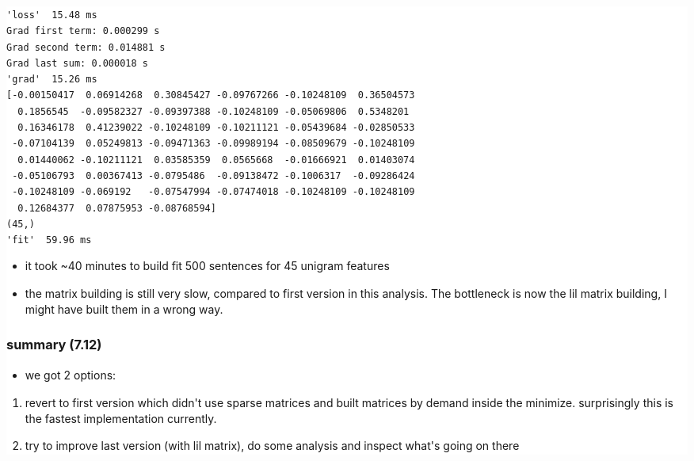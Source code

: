 ```
'loss'  15.48 ms
Grad first term: 0.000299 s
Grad second term: 0.014881 s
Grad last sum: 0.000018 s
'grad'  15.26 ms
[-0.00150417  0.06914268  0.30845427 -0.09767266 -0.10248109  0.36504573
  0.1856545  -0.09582327 -0.09397388 -0.10248109 -0.05069806  0.5348201
  0.16346178  0.41239022 -0.10248109 -0.10211121 -0.05439684 -0.02850533
 -0.07104139  0.05249813 -0.09471363 -0.09989194 -0.08509679 -0.10248109
  0.01440062 -0.10211121  0.03585359  0.0565668  -0.01666921  0.01403074
 -0.05106793  0.00367413 -0.0795486  -0.09138472 -0.1006317  -0.09286424
 -0.10248109 -0.069192   -0.07547994 -0.07474018 -0.10248109 -0.10248109
  0.12684377  0.07875953 -0.08768594]
(45,)
'fit'  59.96 ms
```

* it took ~40 minutes to build fit 500 sentences for 45 unigram features

- the matrix building is still very slow, compared to first version in this analysis. The bottleneck is now the
lil matrix building, I might have built them in a wrong way.

### summary (7.12)

- we got 2 options:
1. revert to first version which didn't use sparse matrices and built matrices by demand inside the minimize.
    surprisingly this is the fastest implementation currently.
    
2. try to improve last version (with lil matrix), do some analysis and inspect what's going on there 